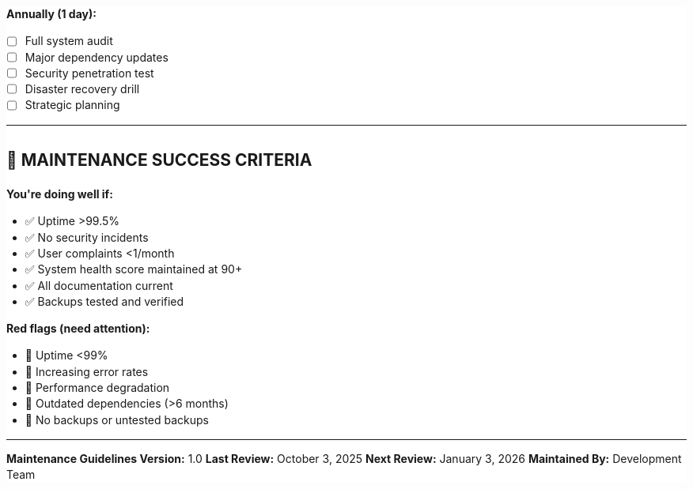 **Annually (1 day):**
- [ ] Full system audit
- [ ] Major dependency updates
- [ ] Security penetration test
- [ ] Disaster recovery drill
- [ ] Strategic planning

---

## 🎯 MAINTENANCE SUCCESS CRITERIA

**You're doing well if:**
- ✅ Uptime >99.5%
- ✅ No security incidents
- ✅ User complaints <1/month
- ✅ System health score maintained at 90+
- ✅ All documentation current
- ✅ Backups tested and verified

**Red flags (need attention):**
- 🔴 Uptime <99%
- 🔴 Increasing error rates
- 🔴 Performance degradation
- 🔴 Outdated dependencies (>6 months)
- 🔴 No backups or untested backups

---

**Maintenance Guidelines Version:** 1.0
**Last Review:** October 3, 2025
**Next Review:** January 3, 2026
**Maintained By:** Development Team
